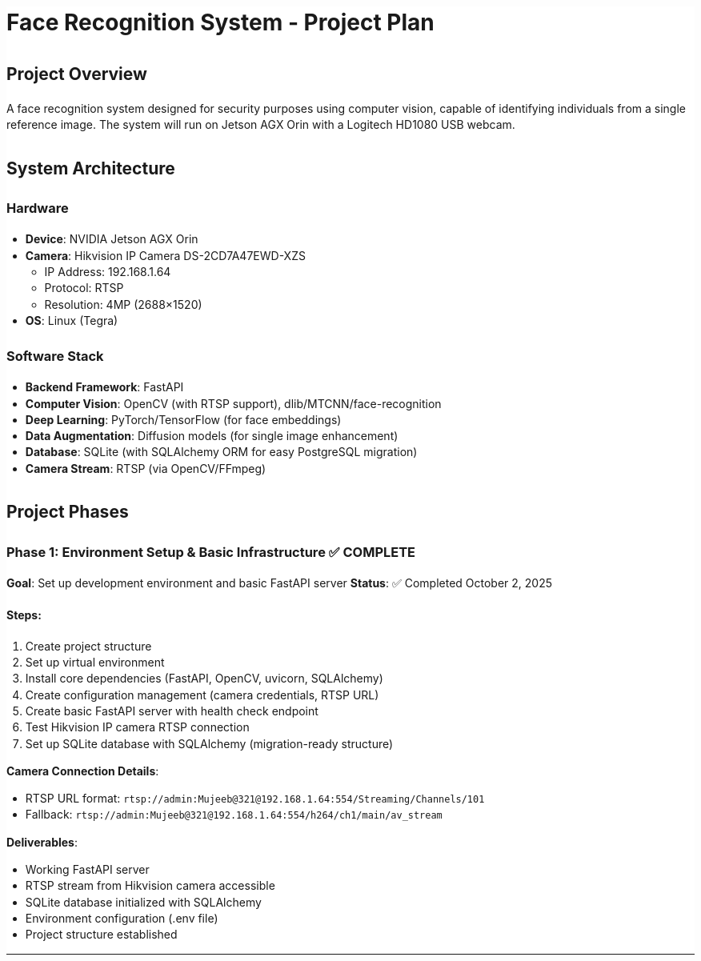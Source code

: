 # Face Recognition System - Project Plan

## Project Overview
A face recognition system designed for security purposes using computer vision, capable of identifying individuals from a single reference image. The system will run on Jetson AGX Orin with a Logitech HD1080 USB webcam.

## System Architecture

### Hardware
- **Device**: NVIDIA Jetson AGX Orin
- **Camera**: Hikvision IP Camera DS-2CD7A47EWD-XZS
  - IP Address: 192.168.1.64
  - Protocol: RTSP
  - Resolution: 4MP (2688×1520)
- **OS**: Linux (Tegra)

### Software Stack
- **Backend Framework**: FastAPI
- **Computer Vision**: OpenCV (with RTSP support), dlib/MTCNN/face-recognition
- **Deep Learning**: PyTorch/TensorFlow (for face embeddings)
- **Data Augmentation**: Diffusion models (for single image enhancement)
- **Database**: SQLite (with SQLAlchemy ORM for easy PostgreSQL migration)
- **Camera Stream**: RTSP (via OpenCV/FFmpeg)

## Project Phases

### Phase 1: Environment Setup & Basic Infrastructure ✅ COMPLETE
**Goal**: Set up development environment and basic FastAPI server
**Status**: ✅ Completed October 2, 2025

#### Steps:
1. Create project structure
2. Set up virtual environment
3. Install core dependencies (FastAPI, OpenCV, uvicorn, SQLAlchemy)
4. Create configuration management (camera credentials, RTSP URL)
5. Create basic FastAPI server with health check endpoint
6. Test Hikvision IP camera RTSP connection
7. Set up SQLite database with SQLAlchemy (migration-ready structure)

**Camera Connection Details**:
- RTSP URL format: `rtsp://admin:Mujeeb@321@192.168.1.64:554/Streaming/Channels/101`
- Fallback: `rtsp://admin:Mujeeb@321@192.168.1.64:554/h264/ch1/main/av_stream`

**Deliverables**:
- Working FastAPI server
- RTSP stream from Hikvision camera accessible
- SQLite database initialized with SQLAlchemy
- Environment configuration (.env file)
- Project structure established

---
